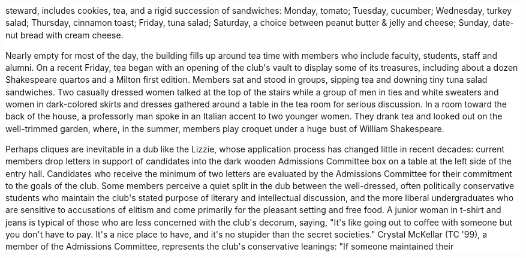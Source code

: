 steward, includes cookies, tea, and a rigid 
succession of sandwiches: Monday, tomato; 
Tuesday, cucumber; Wednesday, turkey salad; 
Thursday, cinnamon toast; Friday, tuna salad; 
Saturday, a choice between peanut butter & 
jelly and cheese; Sunday, date-nut bread with 
cream cheese. 


Nearly empty for most of the day, the 
building fills up around tea time with 
members who include faculty, students, staff 
and alumni. On a recent Friday, tea began 
with an opening of the club's vault to display 
some of its treasures, including about a dozen 
Shakespeare quartos and a Milton first 
edition. Members sat and stood in groups, 
sipping tea and downing tiny tuna salad 
sandwiches. Two casually dressed women 
talked at the top of the stairs while a group of 
men in ties and white sweaters and women in 
dark-colored skirts and dresses gathered 
around a table in the tea room for serious 
discussion. In a room toward the back of the 
house, a professorly man spoke in an Italian 
accent to two younger women. They drank 
tea and looked out on the well-trimmed 
garden, where, in the summer, members play 
croquet under a huge bust of William 
Shakespeare. 


Perhaps cliques are inevitable in a dub 
like the Lizzie, whose application process has 
changed little in recent decades: current 
members drop letters in support of 
candidates into the dark wooden Admissions 
Committee box on a table at the left side of 
the entry hall. Candidates who receive the 
minimum of two letters are evaluated by the 
Admissions 
Committee 
for 
their 
commitment to the goals of the club. Some 
members perceive a quiet split in the dub 
between the well-dressed, often politically 
conservative students who maintain the club's 
stated purpose of literary and intellectual 
discussion, 
and the 
more 
liberal 
undergraduates who are sensitive to 
accusations of elitism and come primarily for 
the pleasant setting and free food. A junior 
woman in t-shirt and jeans is typical of those 
who are less concerned with the club's 
decorum, saying, "It's like going out to coffee 
with someone but you don't have to pay. It's a 
nice place to have, and it's no stupider than 
the secret societies." Crystal McKellar (TC 
'99), a member of the Admissions 
Committee, represents the club's conservative 
leanings: "If someone maintained their 